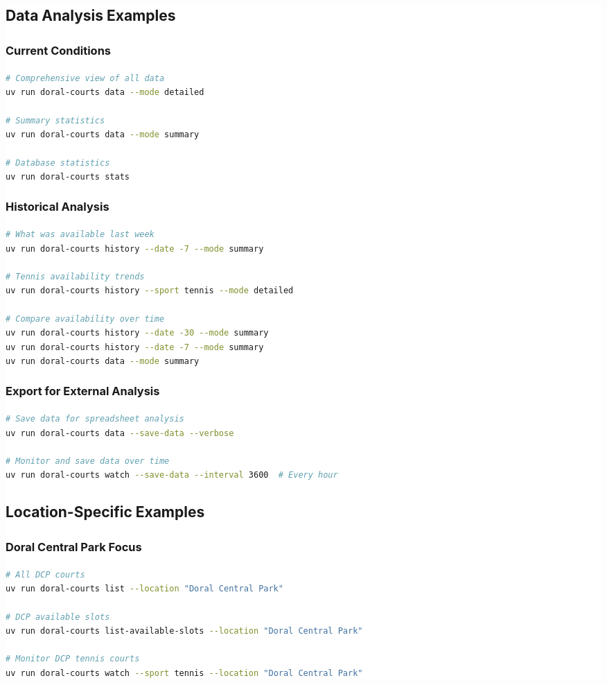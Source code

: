 ## Data Analysis Examples

### Current Conditions

```bash
# Comprehensive view of all data
uv run doral-courts data --mode detailed

# Summary statistics
uv run doral-courts data --mode summary

# Database statistics
uv run doral-courts stats
```

### Historical Analysis

```bash
# What was available last week
uv run doral-courts history --date -7 --mode summary

# Tennis availability trends
uv run doral-courts history --sport tennis --mode detailed

# Compare availability over time
uv run doral-courts history --date -30 --mode summary
uv run doral-courts history --date -7 --mode summary
uv run doral-courts data --mode summary
```

### Export for External Analysis

```bash
# Save data for spreadsheet analysis
uv run doral-courts data --save-data --verbose

# Monitor and save data over time
uv run doral-courts watch --save-data --interval 3600  # Every hour
```

## Location-Specific Examples

### Doral Central Park Focus

```bash
# All DCP courts
uv run doral-courts list --location "Doral Central Park"

# DCP available slots
uv run doral-courts list-available-slots --location "Doral Central Park"

# Monitor DCP tennis courts
uv run doral-courts watch --sport tennis --location "Doral Central Park"
```
